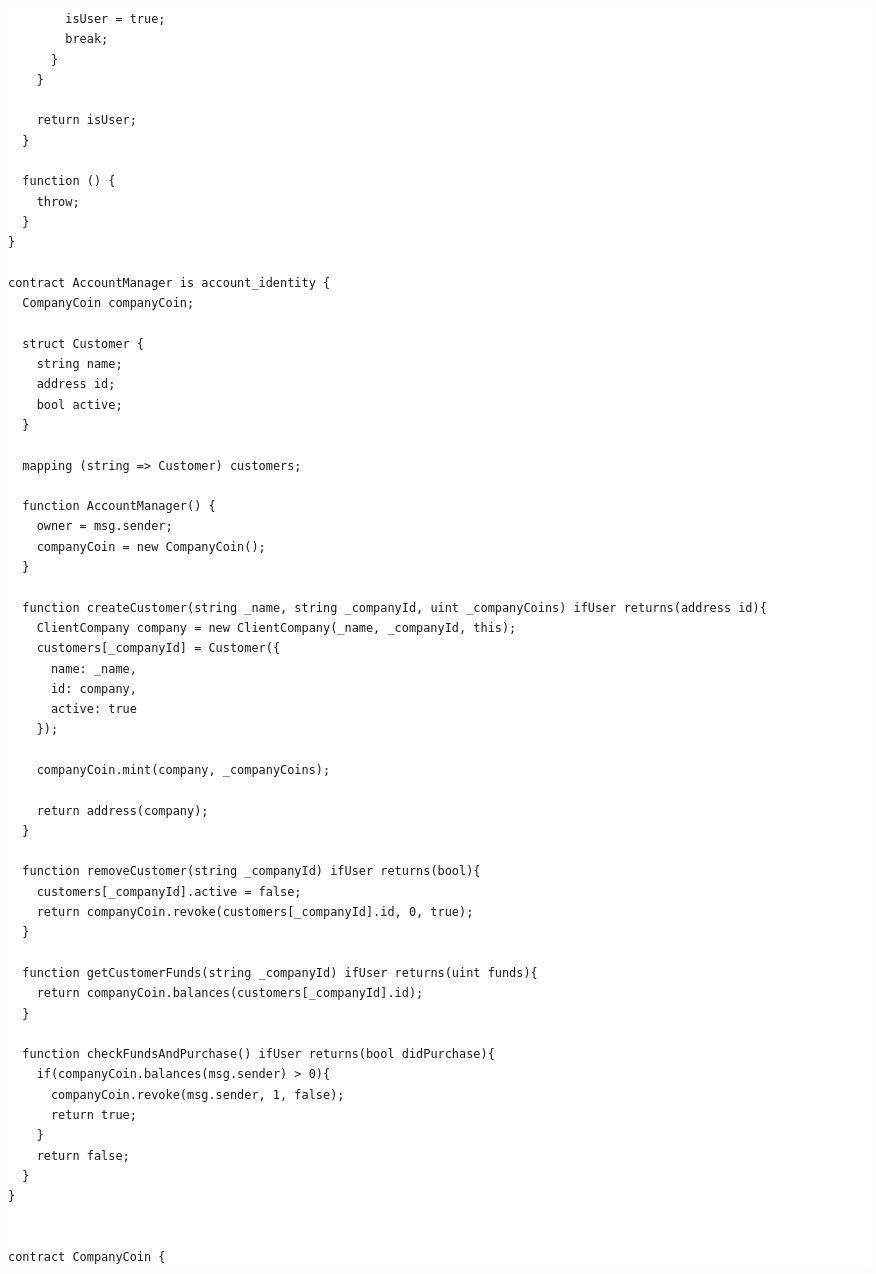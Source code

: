 ```
        isUser = true;
        break;
      }
    }

    return isUser;
  }

  function () {
    throw;
  }
}

contract AccountManager is account_identity {
  CompanyCoin companyCoin;

  struct Customer {
    string name;
    address id;
    bool active;
  }

  mapping (string => Customer) customers;

  function AccountManager() {
    owner = msg.sender;
    companyCoin = new CompanyCoin();
  }

  function createCustomer(string _name, string _companyId, uint _companyCoins) ifUser returns(address id){
    ClientCompany company = new ClientCompany(_name, _companyId, this);
    customers[_companyId] = Customer({
      name: _name,
      id: company,
      active: true
    });

    companyCoin.mint(company, _companyCoins);

    return address(company);
  }

  function removeCustomer(string _companyId) ifUser returns(bool){
    customers[_companyId].active = false;
    return companyCoin.revoke(customers[_companyId].id, 0, true);
  }

  function getCustomerFunds(string _companyId) ifUser returns(uint funds){
    return companyCoin.balances(customers[_companyId].id);
  }

  function checkFundsAndPurchase() ifUser returns(bool didPurchase){
    if(companyCoin.balances(msg.sender) > 0){
      companyCoin.revoke(msg.sender, 1, false);
      return true;
    }
    return false;
  }
}


contract CompanyCoin {
```